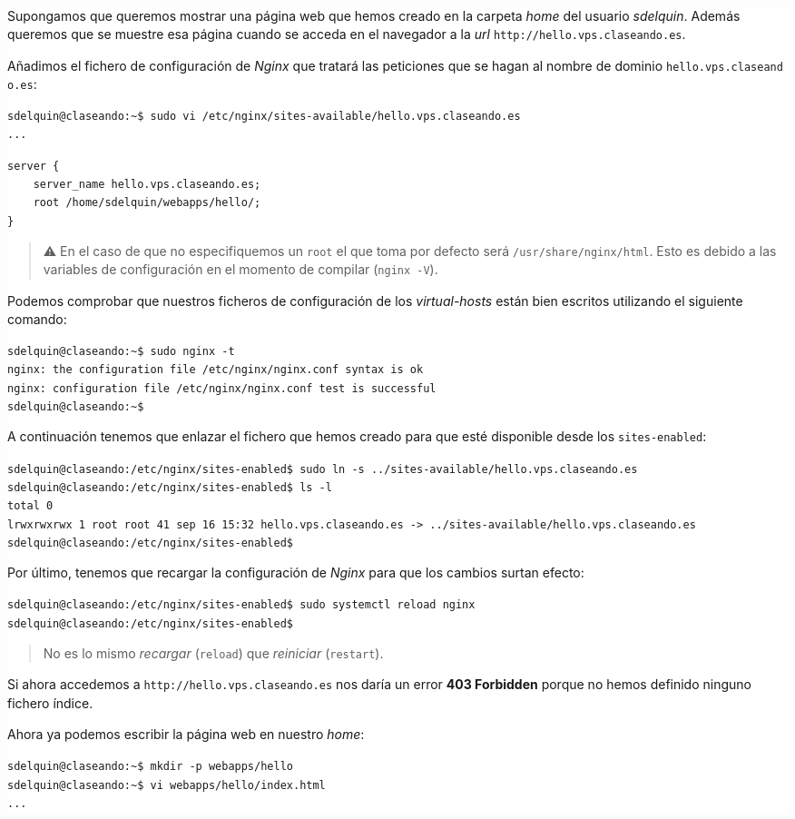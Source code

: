 Supongamos que queremos mostrar una página web que hemos creado en la carpeta *home* del usuario *sdelquin*. Además queremos que se muestre esa página cuando se acceda en el navegador a la *url* `http://hello.vps.claseando.es`.

Añadimos el fichero de configuración de *Nginx* que tratará las peticiones que se hagan al nombre de dominio `hello.vps.claseando.es`:

~~~console
sdelquin@claseando:~$ sudo vi /etc/nginx/sites-available/hello.vps.claseando.es
...
~~~

~~~nginx
server {
    server_name hello.vps.claseando.es;
    root /home/sdelquin/webapps/hello/;
}
~~~

> ⚠️ En el caso de que no especifiquemos un `root` el que toma por defecto será `/usr/share/nginx/html`. Esto es debido a las variables de configuración en el momento de compilar (`nginx -V`).

Podemos comprobar que nuestros ficheros de configuración de los *virtual-hosts* están bien escritos utilizando el siguiente comando:

~~~console
sdelquin@claseando:~$ sudo nginx -t
nginx: the configuration file /etc/nginx/nginx.conf syntax is ok
nginx: configuration file /etc/nginx/nginx.conf test is successful
sdelquin@claseando:~$
~~~

A continuación tenemos que enlazar el fichero que hemos creado para que esté disponible desde los `sites-enabled`:

~~~console
sdelquin@claseando:/etc/nginx/sites-enabled$ sudo ln -s ../sites-available/hello.vps.claseando.es
sdelquin@claseando:/etc/nginx/sites-enabled$ ls -l
total 0
lrwxrwxrwx 1 root root 41 sep 16 15:32 hello.vps.claseando.es -> ../sites-available/hello.vps.claseando.es
sdelquin@claseando:/etc/nginx/sites-enabled$
~~~

Por último, tenemos que recargar la configuración de *Nginx* para que los cambios surtan efecto:

~~~console
sdelquin@claseando:/etc/nginx/sites-enabled$ sudo systemctl reload nginx
sdelquin@claseando:/etc/nginx/sites-enabled$
~~~

> No es lo mismo *recargar* (`reload`) que *reiniciar* (`restart`).

Si ahora accedemos a `http://hello.vps.claseando.es` nos daría un error **403 Forbidden** porque no hemos definido ninguno fichero índice.

Ahora ya podemos escribir la página web en nuestro *home*:

~~~console
sdelquin@claseando:~$ mkdir -p webapps/hello
sdelquin@claseando:~$ vi webapps/hello/index.html
...
~~~
